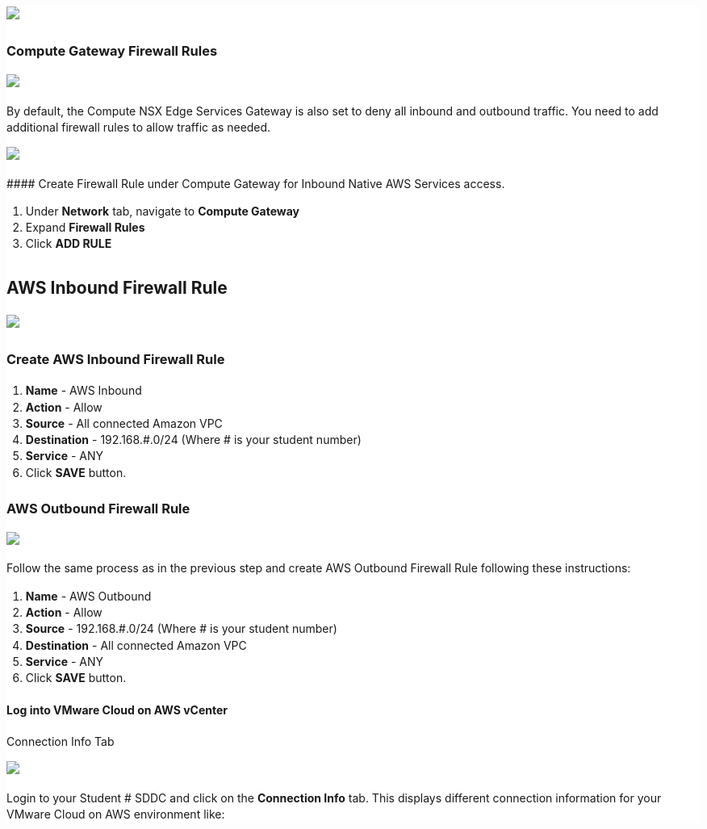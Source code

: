 ![](https://s3-us-west-2.amazonaws.com/vmc-workshops-images/Page-14-Image-11.png)

### Compute Gateway Firewall Rules

![](https://s3-us-west-2.amazonaws.com/vmc-workshops-images/Page-14-Image-12.png)

By default, the Compute NSX Edge Services Gateway is also set to deny all inbound and outbound traffic. You need to add additional firewall rules to allow traffic as needed.

![](https://s3-us-west-2.amazonaws.com/vmc-workshops-images/Page-14-Image-13.png)

#### Create Firewall Rule under Compute Gateway for Inbound Native AWS Services access.

1. Under **Network** tab, navigate to **Compute Gateway**
2. Expand **Firewall Rules**
3. Click **ADD RULE**

## AWS Inbound Firewall Rule

![](https://s3-us-west-2.amazonaws.com/vmc-workshops-images/Page-15-Image-14.png)

### Create AWS Inbound Firewall Rule

1. **Name** - AWS Inbound
2. **Action** - Allow
3. **Source** - All connected Amazon VPC
4. **Destination** - 192.168.#.0/24 (Where # is your student number)
5. **Service** - ANY
6. Click **SAVE** button.

### AWS Outbound Firewall Rule

![](https://s3-us-west-2.amazonaws.com/vmc-workshops-images/Page-15-Image-15.png)

Follow the same process as in the previous step and create AWS Outbound Firewall Rule following these instructions:

1. **Name** - AWS Outbound
2. **Action** - Allow
3. **Source** - 192.168.#.0/24 (Where # is your student number)
4. **Destination** - All connected Amazon VPC
5. **Service** - ANY
6. Click **SAVE** button.

#### Log into VMware Cloud on AWS vCenter

Connection Info Tab

![](https://s3-us-west-2.amazonaws.com/vmc-workshops-images/Page-16-Image-16.png)

Login to your Student # SDDC and click on the **Connection Info** tab. This displays different connection information for your VMware Cloud on AWS environment like:
